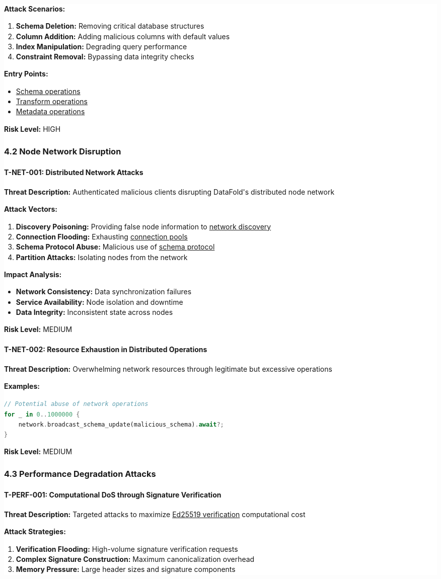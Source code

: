 **Attack Scenarios:**
1. **Schema Deletion:** Removing critical database structures
2. **Column Addition:** Adding malicious columns with default values
3. **Index Manipulation:** Degrading query performance
4. **Constraint Removal:** Bypassing data integrity checks

**Entry Points:**
- [Schema operations](src/db_operations/schema_operations.rs)
- [Transform operations](src/db_operations/transform_operations.rs)
- [Metadata operations](src/db_operations/metadata_operations.rs)

**Risk Level:** HIGH

### 4.2 Node Network Disruption

#### T-NET-001: Distributed Network Attacks
**Threat Description:** Authenticated malicious clients disrupting DataFold's distributed node network

**Attack Vectors:**
1. **Discovery Poisoning:** Providing false node information to [network discovery](src/network/discovery.rs)
2. **Connection Flooding:** Exhausting [connection pools](src/network/connections.rs)
3. **Schema Protocol Abuse:** Malicious use of [schema protocol](src/network/schema_protocol.rs)
4. **Partition Attacks:** Isolating nodes from the network

**Impact Analysis:**
- **Network Consistency:** Data synchronization failures
- **Service Availability:** Node isolation and downtime
- **Data Integrity:** Inconsistent state across nodes

**Risk Level:** MEDIUM

#### T-NET-002: Resource Exhaustion in Distributed Operations
**Threat Description:** Overwhelming network resources through legitimate but excessive operations

**Examples:**
```rust
// Potential abuse of network operations
for _ in 0..1000000 {
    network.broadcast_schema_update(malicious_schema).await?;
}
```

**Risk Level:** MEDIUM

### 4.3 Performance Degradation Attacks

#### T-PERF-001: Computational DoS through Signature Verification
**Threat Description:** Targeted attacks to maximize [Ed25519 verification](docs/delivery/11/T11.001-research-report.md:367) computational cost

**Attack Strategies:**
1. **Verification Flooding:** High-volume signature verification requests
2. **Complex Signature Construction:** Maximum canonicalization overhead
3. **Memory Pressure:** Large header sizes and signature components
